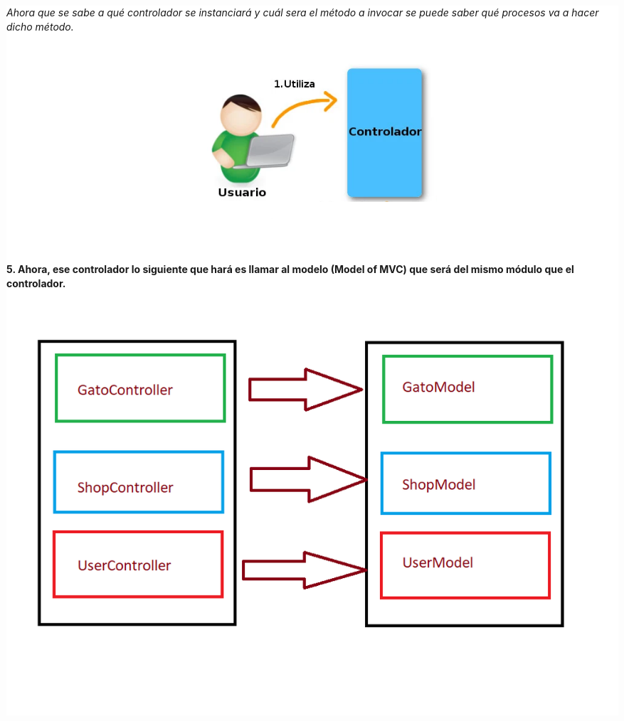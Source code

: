 _Ahora que se sabe a qué controlador se instanciará y cuál sera el método a invocar se puede saber qué procesos va a hacer dicho método._<br>
<center><img src="img/pas_mvc_1.png" width="350"></center>
<br>

**5. Ahora, ese controlador lo siguiente que hará es llamar al modelo (Model of MVC) que será del mismo módulo que el controlador.**
<center><img src="img/mv_img.png" width=""></center><br>
